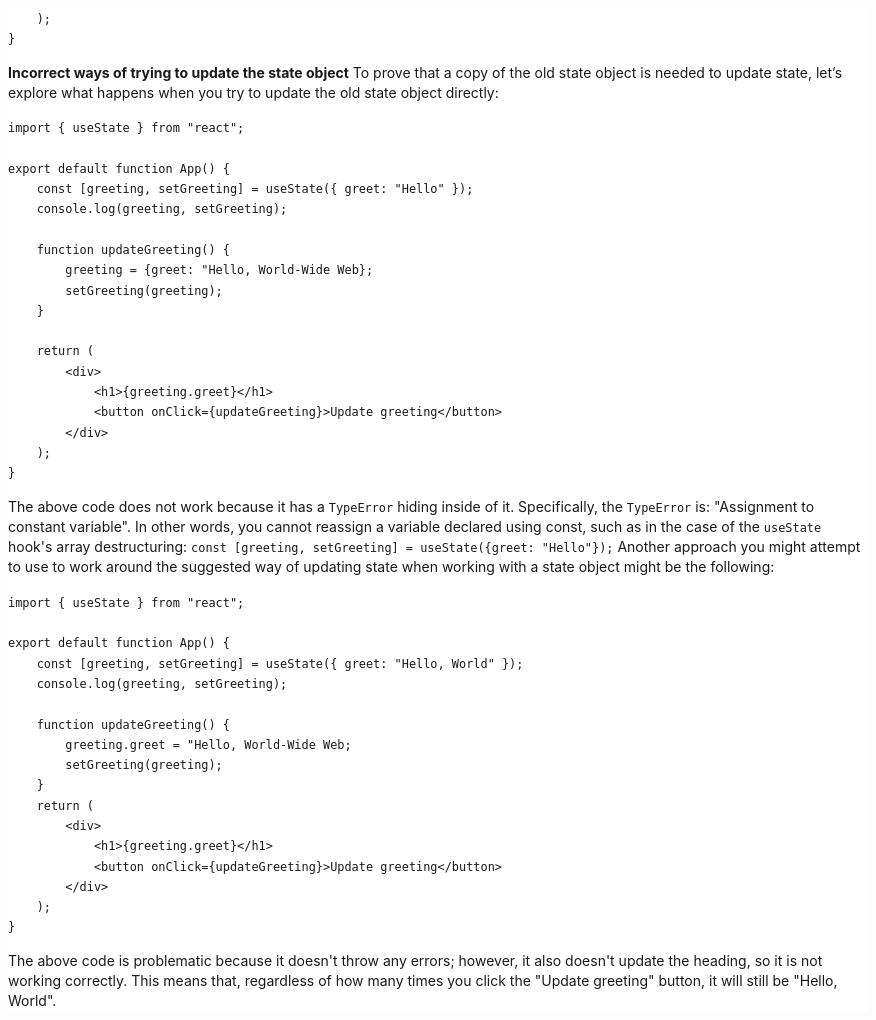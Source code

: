 ```
	);
}
```

**Incorrect ways of trying to update the state object**
To prove that a copy of the old state object is needed to update state, let’s explore what happens when you try to update the old state object directly:
```
import { useState } from "react";

export default function App() {
	const [greeting, setGreeting] = useState({ greet: "Hello" });
	console.log(greeting, setGreeting);

	function updateGreeting() {
		greeting = {greet: "Hello, World-Wide Web};
		setGreeting(greeting);
	}

	return (
		<div>
			<h1>{greeting.greet}</h1>
			<button onClick={updateGreeting}>Update greeting</button>
		</div>
	);
}
```
The above code does not work because it has a `TypeError` hiding inside of it. Specifically, the `TypeError` is: "Assignment to constant variable".
In other words, you cannot reassign a variable declared using const, such as in the case of the `useState` hook's array destructuring:
`const [greeting, setGreeting] = useState({greet: "Hello"});`
Another approach you might attempt to use to work around the suggested way of updating state when working with a state object might be the following:
```
import { useState } from "react";

export default function App() {
	const [greeting, setGreeting] = useState({ greet: "Hello, World" });
	console.log(greeting, setGreeting);
	
	function updateGreeting() {
		greeting.greet = "Hello, World-Wide Web;
		setGreeting(greeting);
	}
	return (
		<div>
			<h1>{greeting.greet}</h1>
			<button onClick={updateGreeting}>Update greeting</button>
		</div>
	);
}
```
The above code is problematic because it doesn't throw any errors; however, it also doesn't update the heading, so it is not working correctly. This means that, regardless of how many times you click the "Update greeting" button, it will still be "Hello, World".
